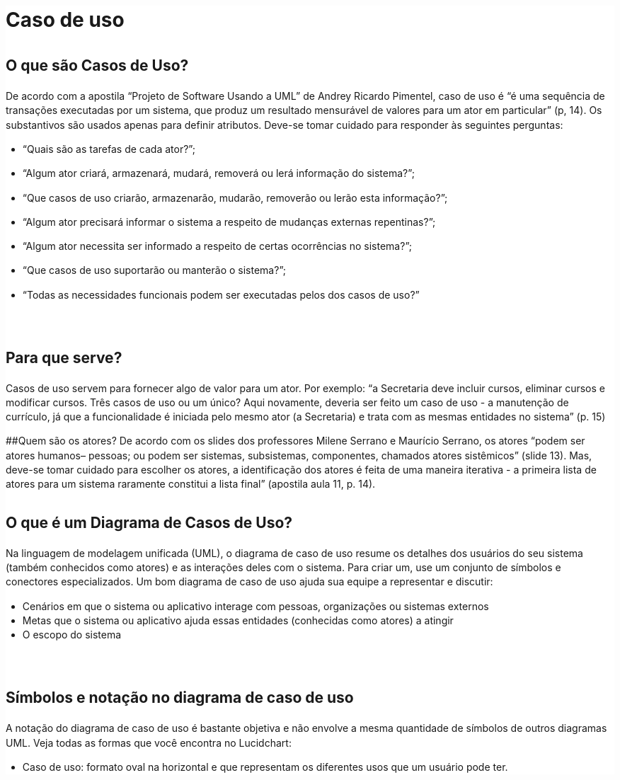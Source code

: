 # Caso de uso

## O que são Casos de Uso?
De acordo com a apostila “Projeto de Software Usando a UML” de Andrey Ricardo Pimentel,  caso de uso é “é uma sequência de transações executadas por um sistema, que produz um resultado mensurável de valores para um ator em particular” (p, 14). Os substantivos são usados apenas para definir atributos. Deve-se tomar cuidado para responder às seguintes perguntas:

* “Quais são as tarefas de cada ator?”; 

* “Algum ator criará, armazenará, mudará, removerá ou lerá informação do sistema?”; 

* “Que casos de uso criarão, armazenarão, mudarão, removerão ou lerão esta informação?”; 

* “Algum ator precisará informar o sistema a respeito de mudanças externas repentinas?”;

* “Algum ator necessita ser informado a respeito de certas ocorrências no sistema?”; 

* “Que casos de uso suportarão ou manterão o sistema?”; 

* “Todas as necessidades funcionais podem ser executadas pelos dos casos de uso?” 
<br>

## Para que serve?
Casos de uso servem para fornecer algo de valor para um ator. Por exemplo: “a Secretaria deve incluir cursos, eliminar cursos e modificar cursos. Três casos de uso ou um único? Aqui novamente, deveria ser feito um caso de uso - a manutenção de currículo, já que a funcionalidade é iniciada pelo mesmo ator (a Secretaria) e trata com as mesmas entidades no sistema” (p. 15)
<br>

##Quem são os atores?
De acordo com os slides dos professores Milene Serrano e Maurício Serrano, os atores “podem ser atores humanos– pessoas; ou podem ser sistemas, subsistemas, componentes, chamados atores sistêmicos” (slide 13). Mas, deve-se tomar cuidado para escolher os atores, a identificação dos atores  é feita de uma maneira iterativa - a primeira lista de atores para um sistema raramente constitui a lista final” (apostila aula 11, p. 14).
<br>

## O que é um Diagrama de Casos de Uso?
Na linguagem de modelagem unificada (UML), o diagrama de caso de uso resume os detalhes dos usuários do seu sistema (também conhecidos como atores) e as interações deles com o sistema. Para criar um, use um conjunto de símbolos e conectores especializados. Um bom diagrama de caso de uso ajuda sua equipe a representar e discutir:
* Cenários em que o sistema ou aplicativo interage com pessoas, organizações ou sistemas externos
* Metas que o sistema ou aplicativo ajuda essas entidades (conhecidas como atores) a atingir
* O escopo do sistema
<br>

## Símbolos e notação no diagrama de caso de uso
A notação do diagrama de caso de uso é bastante objetiva e não envolve a mesma quantidade de símbolos de outros diagramas UML. Veja todas as formas que você encontra no Lucidchart:
* Caso de uso: formato oval na horizontal e que representam os diferentes usos que um usuário pode ter.
